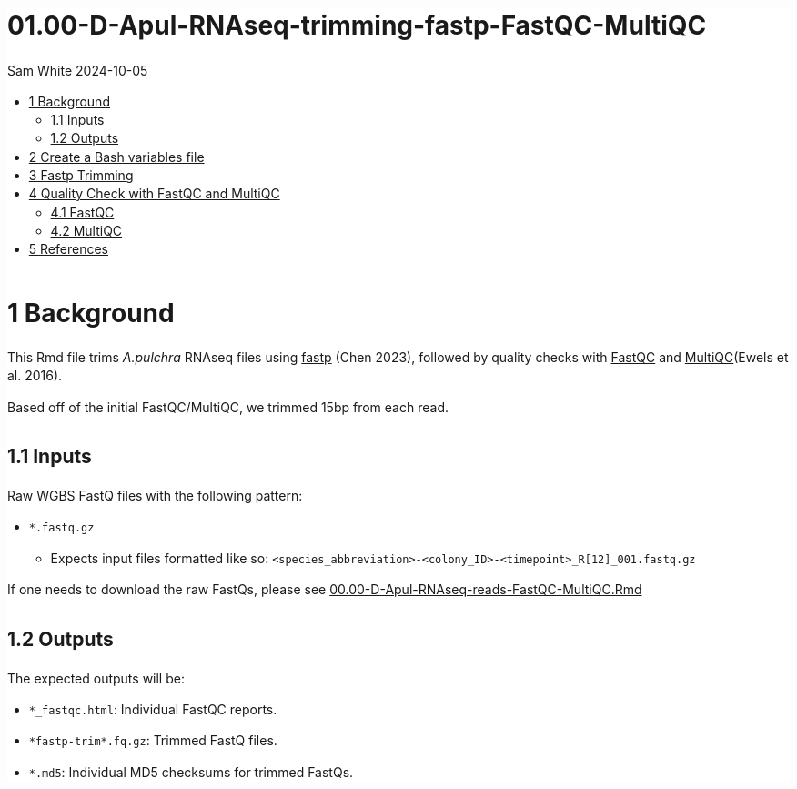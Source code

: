 01.00-D-Apul-RNAseq-trimming-fastp-FastQC-MultiQC
================
Sam White
2024-10-05

- <a href="#1-background" id="toc-1-background">1 Background</a>
  - <a href="#11-inputs" id="toc-11-inputs">1.1 Inputs</a>
  - <a href="#12-outputs" id="toc-12-outputs">1.2 Outputs</a>
- <a href="#2-create-a-bash-variables-file"
  id="toc-2-create-a-bash-variables-file">2 Create a Bash variables
  file</a>
- <a href="#3-fastp-trimming" id="toc-3-fastp-trimming">3 Fastp
  Trimming</a>
- <a href="#4-quality-check-with-fastqc-and-multiqc"
  id="toc-4-quality-check-with-fastqc-and-multiqc">4 Quality Check with
  FastQC and MultiQC</a>
  - <a href="#41-fastqc" id="toc-41-fastqc">4.1 FastQC</a>
  - <a href="#42-multiqc" id="toc-42-multiqc">4.2 MultiQC</a>
- <a href="#5-references" id="toc-5-references">5 References</a>

# 1 Background

This Rmd file trims *A.pulchra* RNAseq files using
[fastp](https://github.com/OpenGene/fastp) (Chen 2023), followed by
quality checks with [FastQC](https://github.com/s-andrews/FastQC) and
[MultiQC](https://multiqc.info/)(Ewels et al. 2016).

Based off of the initial FastQC/MultiQC, we trimmed 15bp from each read.

## 1.1 Inputs

Raw WGBS FastQ files with the following pattern:

- `*.fastq.gz`

  - Expects input files formatted like so:
    `<species_abbreviation>-<colony_ID>-<timepoint>_R[12]_001.fastq.gz`

<div class="callout-note">

If one needs to download the raw FastQs, please see
[00.00-D-Apul-RNAseq-reads-FastQC-MultiQC.Rmd](./00.00-D-Apul-RNAseq-reads-FastQC-MultiQC.Rmd)

</div>

## 1.2 Outputs

The expected outputs will be:

- `*_fastqc.html`: Individual FastQC reports.

- `*fastp-trim*.fq.gz`: Trimmed FastQ files.

- `*.md5`: Individual MD5 checksums for trimmed FastQs.
